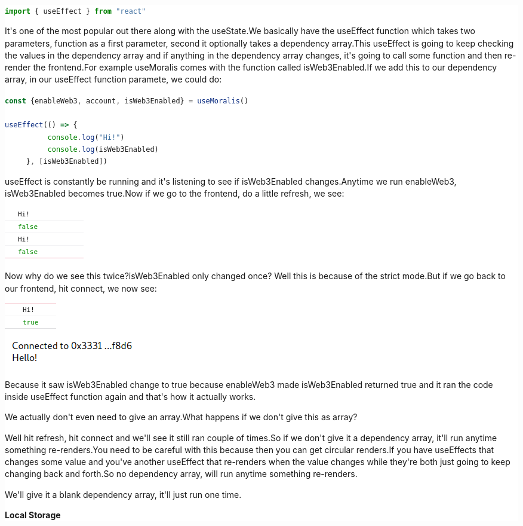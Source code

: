 ```javascript
import { useEffect } from "react"
```

It's one of the most popular out there along with the useState.We basically have the useEffect function which takes two parameters, function as a first parameter, second it optionally takes a dependency array.This useEffect is going to keep checking the values in the dependency array and if anything in the dependency array changes, it's going to call some function and then re-render the frontend.For example useMoralis comes with the function called isWeb3Enabled.If we add this to our dependency array, in our useEffect function paramete, we could do:

```javascript
const {enableWeb3, account, isWeb3Enabled} = useMoralis()

useEffect(() => {
          console.log("Hi!")
          console.log(isWeb3Enabled)
     }, [isWeb3Enabled])
```

useEffect is constantly be running and it's listening to see if isWeb3Enabled changes.Anytime we run enableWeb3, isWeb3Enabled becomes true.Now if we go to the frontend, do a little refresh, we see:

![HiFalse](Images/m76.png)

Now why do we see this twice?isWeb3Enabled only changed once? Well this is because of the strict mode.But if we go back to our frontend, hit connect, we now see:

![HiTrue](Images/m77.png)

![connected](Images/m78.png)

Because it saw isWeb3Enabled change to true because enableWeb3 made isWeb3Enabled returned true and it ran the code inside useEffect function again and that's how it actually works.

We actually don't even need to give an array.What happens if we don't give this as array?

Well hit refresh, hit connect and we'll see it still ran couple of times.So if we don't give it a dependency array, it'll run anytime something re-renders.You need to be careful with this because then you can get circular renders.If you have useEffects that changes some value and you've another useEffect that re-renders when the value changes while they're both just going to keep changing back and forth.So no dependency array, will run anytime something re-renders.

We'll give it a blank dependency array, it'll just run one time.


**Local Storage**
